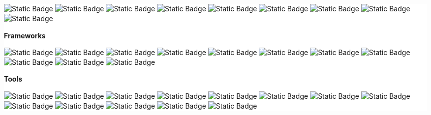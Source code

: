 ![Static Badge](https://img.shields.io/badge/-Python-3776AB?style=flat-square&logo=python&logoColor=white)
![Static Badge](https://img.shields.io/badge/-ShellScript-111111?style=flat-square&logo=gnubash&logoColor=white)
![Static Badge](https://img.shields.io/badge/-Golang-00ADD8?style=flat-square&logo=Go&logoColor=white)
![Static Badge](https://img.shields.io/badge/-LaTeX-008080?style=flat-square&logo=latex&logoColor=white)
![Static Badge](https://custom-icon-badges.demolab.com/badge/SQL-025E8C.svg?logo=database&logoColor=white&style=flat-square)
![Static Badge](https://img.shields.io/badge/-CMake-064F8C?style=flat-square&logo=CMake&logoColor=white)
![Static Badge](https://img.shields.io/badge/-JavaScript-F7DF1E?style=flat-square&logo=JavaScript&logoColor=white)
![Static Badge](https://img.shields.io/badge/-TypeScript-3178C6?style=flat-square&logo=TypeScript&logoColor=white)
![Static Badge](https://img.shields.io/badge/-C%2FC%2B%2B-00599C?style=flat-square&logo=c%2B%2B&logoColor=white)

**Frameworks**

![Static Badge](https://img.shields.io/badge/-PyTorch-EE4C2C?style=flat-square&logo=pytorch&logoColor=white)
![Static Badge](https://img.shields.io/badge/%F0%9F%A4%97-HuggingFace-555555?style=flat-square&logoColor=white)
![Static Badge](https://img.shields.io/badge/-Numpy-013243?style=flat-square&logo=Numpy&logoColor=white)
![Static Badge](https://img.shields.io/badge/-Polars-CD792C?style=flat-square&logo=Polars&logoColor=white)
![Static Badge](https://img.shields.io/badge/-Pandas-150458?style=flat-square&logo=Pandas&logoColor=white)
![Static Badge](https://img.shields.io/badge/-Jupyter-F37626?style=flat-square&logo=jupyter&logoColor=white)
![Static Badge](https://img.shields.io/badge/-Streamlit-FF4B4B?style=flat-square&logo=Streamlit&logoColor=white)
![Static Badge](https://img.shields.io/badge/-FastAPI-009688?style=flat-square&logo=FastAPI&logoColor=white)
![Static Badge](https://img.shields.io/badge/-Poetry-60A5FA?style=flat-square&logo=Poetry&logoColor=white)
![Static Badge](https://img.shields.io/badge/-Starship-DD0B78?style=flat-square&logo=Starship&logoColor=white)
![Static Badge](https://img.shields.io/badge/-Next.JS-000000?style=flat-square&logo=Next.JS&logoColor=white)

**Tools**

![Static Badge](https://img.shields.io/badge/-Vim-019733?style=flat-square&logo=vim&logoColor=white)
![Static Badge](https://img.shields.io/badge/-VSCode-007ACC?style=flat-square&logo=visualstudiocode&logoColor=white)
![Static Badge](https://img.shields.io/badge/-PyCharm-000000?style=flat-square&logo=PyCharm&logoColor=white)
![Static Badge](https://img.shields.io/badge/-Git-F05032?style=flat-square&logo=Git&logoColor=white)
![Static Badge](https://img.shields.io/badge/-iTerm2-000000?style=flat-square&logo=iterm2&logoColor=white)
![Static Badge](https://img.shields.io/badge/-Docker-2496ED?style=flat-square&logo=Docker&logoColor=white)
![Static Badge](https://img.shields.io/badge/-Google%20Cloud%20Platform-4285F4?style=flat-square&logo=googlecloud&logoColor=white)
![Static Badge](https://img.shields.io/badge/-Notion-000?style=flat-square&logo=notion&logoColor=white)
![Static Badge](https://img.shields.io/badge/-Overleaf-47A141?style=flat-square&logo=Overleaf&logoColor=white)
![Static Badge](https://img.shields.io/badge/-Figma-F24E1E?style=flat-square&logo=Figma&logoColor=white)
![Static Badge](https://img.shields.io/badge/-Photoshop-31A8FF?style=flat-square&logo=AdobePhotoshop&logoColor=white)
![Static Badge](https://img.shields.io/badge/-Illustrator-FF9A00?style=flat-square&logo=AdobeIllustrator&logoColor=white)
![Static Badge](https://img.shields.io/badge/-Lightroom-31A8FF?style=flat-square&logo=AdobeLightroom&logoColor=white)
